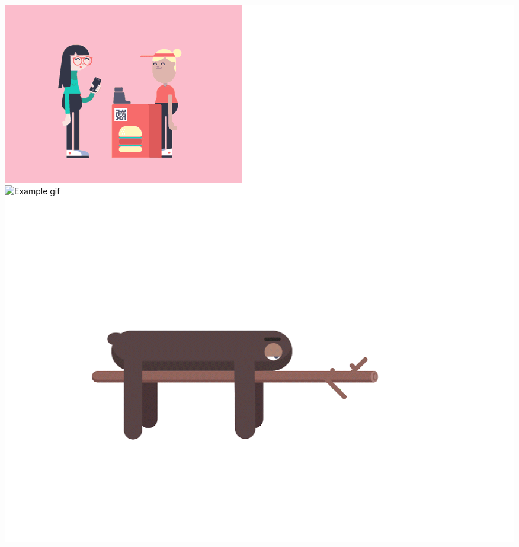   ![Example gif](/assets/gifs/shape-animation/LingoAsset-39.gif)  
  ![Example gif](/assets/gifs/shape-animation/rain_dribbble.gif)  
  ![Example gif](/assets/gifs/shape-animation/sloth.gif)  